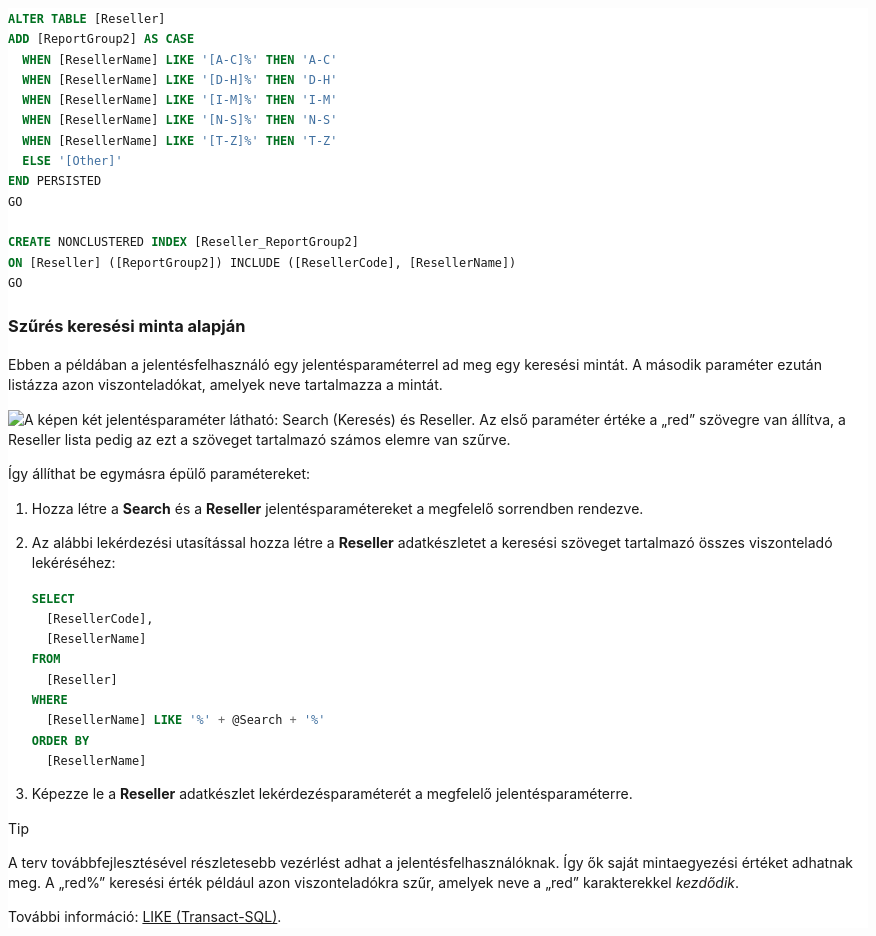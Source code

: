 ```sql
ALTER TABLE [Reseller]
ADD [ReportGroup2] AS CASE
  WHEN [ResellerName] LIKE '[A-C]%' THEN 'A-C'
  WHEN [ResellerName] LIKE '[D-H]%' THEN 'D-H'
  WHEN [ResellerName] LIKE '[I-M]%' THEN 'I-M'
  WHEN [ResellerName] LIKE '[N-S]%' THEN 'N-S'
  WHEN [ResellerName] LIKE '[T-Z]%' THEN 'T-Z'
  ELSE '[Other]'
END PERSISTED
GO

CREATE NONCLUSTERED INDEX [Reseller_ReportGroup2]
ON [Reseller] ([ReportGroup2]) INCLUDE ([ResellerCode], [ResellerName])
GO
```

### <a name="filter-by-search-pattern"></a>Szűrés keresési minta alapján

Ebben a példában a jelentésfelhasználó egy jelentésparaméterrel ad meg egy keresési mintát. A második paraméter ezután listázza azon viszonteladókat, amelyek neve tartalmazza a mintát.

![A képen két jelentésparaméter látható: Search (Keresés) és Reseller. Az első paraméter értéke a „red” szövegre van állítva, a Reseller lista pedig az ezt a szöveget tartalmazó számos elemre van szűrve.](media/paginated-report-cascading-parameter/filter-by-search-pattern-example.png)

Így állíthat be egymásra épülő paramétereket:

1. Hozza létre a **Search** és a **Reseller** jelentésparamétereket a megfelelő sorrendben rendezve.
2. Az alábbi lekérdezési utasítással hozza létre a **Reseller** adatkészletet a keresési szöveget tartalmazó összes viszonteladó lekéréséhez:

    ```sql
    SELECT
      [ResellerCode],
      [ResellerName]
    FROM
      [Reseller]
    WHERE
      [ResellerName] LIKE '%' + @Search + '%'
    ORDER BY
      [ResellerName]
    ```

3. Képezze le a **Reseller** adatkészlet lekérdezésparaméterét a megfelelő jelentésparaméterre.

> [!TIP]
> A terv továbbfejlesztésével részletesebb vezérlést adhat a jelentésfelhasználóknak. Így ők saját mintaegyezési értéket adhatnak meg. A „red%” keresési érték például azon viszonteladókra szűr, amelyek neve a „red” karakterekkel _kezdődik_.
>
> További információ: [LIKE (Transact-SQL)](/sql/t-sql/language-elements/like-transact-sql?view=sql-server-ver15#using-the--wildcard-character).
